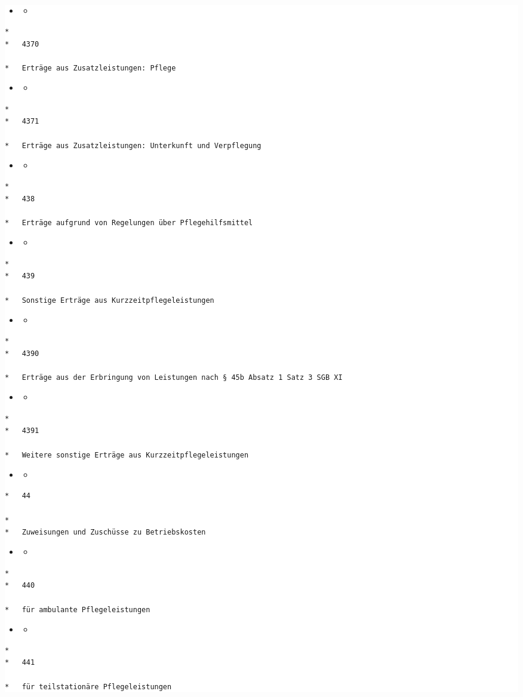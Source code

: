 
*    *
    *
    *   4370

    *   Erträge aus Zusatzleistungen: Pflege


*    *
    *
    *   4371

    *   Erträge aus Zusatzleistungen: Unterkunft und Verpflegung


*    *
    *
    *   438

    *   Erträge aufgrund von Regelungen über Pflegehilfsmittel


*    *
    *
    *   439

    *   Sonstige Erträge aus Kurzzeitpflegeleistungen


*    *
    *
    *   4390

    *   Erträge aus der Erbringung von Leistungen nach § 45b Absatz 1 Satz 3 SGB XI


*    *
    *
    *   4391

    *   Weitere sonstige Erträge aus Kurzzeitpflegeleistungen


*    *
    *   44

    *
    *   Zuweisungen und Zuschüsse zu Betriebskosten


*    *
    *
    *   440

    *   für ambulante Pflegeleistungen


*    *
    *
    *   441

    *   für teilstationäre Pflegeleistungen
